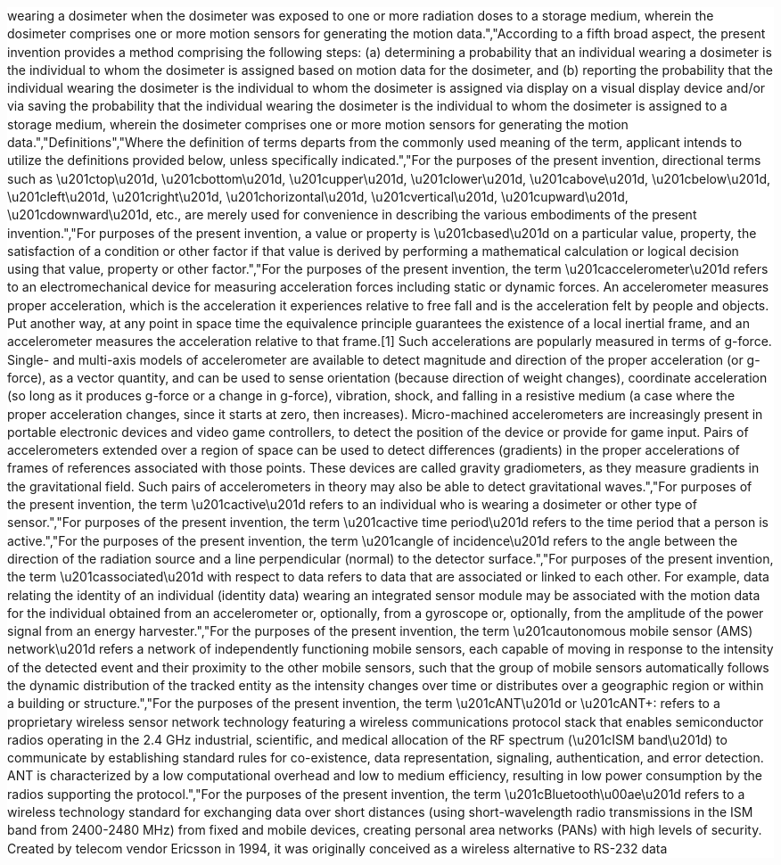 wearing a dosimeter when the dosimeter was exposed to one or more radiation doses to a storage medium, wherein the dosimeter comprises one or more motion sensors for generating the motion data.","According to a fifth broad aspect, the present invention provides a method comprising the following steps: (a) determining a probability that an individual wearing a dosimeter is the individual to whom the dosimeter is assigned based on motion data for the dosimeter, and (b) reporting the probability that the individual wearing the dosimeter is the individual to whom the dosimeter is assigned via display on a visual display device and\/or via saving the probability that the individual wearing the dosimeter is the individual to whom the dosimeter is assigned to a storage medium, wherein the dosimeter comprises one or more motion sensors for generating the motion data.","Definitions","Where the definition of terms departs from the commonly used meaning of the term, applicant intends to utilize the definitions provided below, unless specifically indicated.","For the purposes of the present invention, directional terms such as \u201ctop\u201d, \u201cbottom\u201d, \u201cupper\u201d, \u201clower\u201d, \u201cabove\u201d, \u201cbelow\u201d, \u201cleft\u201d, \u201cright\u201d, \u201chorizontal\u201d, \u201cvertical\u201d, \u201cupward\u201d, \u201cdownward\u201d, etc., are merely used for convenience in describing the various embodiments of the present invention.","For purposes of the present invention, a value or property is \u201cbased\u201d on a particular value, property, the satisfaction of a condition or other factor if that value is derived by performing a mathematical calculation or logical decision using that value, property or other factor.","For the purposes of the present invention, the term \u201caccelerometer\u201d refers to an electromechanical device for measuring acceleration forces including static or dynamic forces. An accelerometer measures proper acceleration, which is the acceleration it experiences relative to free fall and is the acceleration felt by people and objects. Put another way, at any point in space time the equivalence principle guarantees the existence of a local inertial frame, and an accelerometer measures the acceleration relative to that frame.[1] Such accelerations are popularly measured in terms of g-force. Single- and multi-axis models of accelerometer are available to detect magnitude and direction of the proper acceleration (or g-force), as a vector quantity, and can be used to sense orientation (because direction of weight changes), coordinate acceleration (so long as it produces g-force or a change in g-force), vibration, shock, and falling in a resistive medium (a case where the proper acceleration changes, since it starts at zero, then increases). Micro-machined accelerometers are increasingly present in portable electronic devices and video game controllers, to detect the position of the device or provide for game input. Pairs of accelerometers extended over a region of space can be used to detect differences (gradients) in the proper accelerations of frames of references associated with those points. These devices are called gravity gradiometers, as they measure gradients in the gravitational field. Such pairs of accelerometers in theory may also be able to detect gravitational waves.","For purposes of the present invention, the term \u201cactive\u201d refers to an individual who is wearing a dosimeter or other type of sensor.","For purposes of the present invention, the term \u201cactive time period\u201d refers to the time period that a person is active.","For the purposes of the present invention, the term \u201cangle of incidence\u201d refers to the angle between the direction of the radiation source and a line perpendicular (normal) to the detector surface.","For purposes of the present invention, the term \u201cassociated\u201d with respect to data refers to data that are associated or linked to each other. For example, data relating the identity of an individual (identity data) wearing an integrated sensor module may be associated with the motion data for the individual obtained from an accelerometer or, optionally, from a gyroscope or, optionally, from the amplitude of the power signal from an energy harvester.","For the purposes of the present invention, the term \u201cautonomous mobile sensor (AMS) network\u201d refers a network of independently functioning mobile sensors, each capable of moving in response to the intensity of the detected event and their proximity to the other mobile sensors, such that the group of mobile sensors automatically follows the dynamic distribution of the tracked entity as the intensity changes over time or distributes over a geographic region or within a building or structure.","For the purposes of the present invention, the term \u201cANT\u201d or \u201cANT+: refers to a proprietary wireless sensor network technology featuring a wireless communications protocol stack that enables semiconductor radios operating in the 2.4 GHz industrial, scientific, and medical allocation of the RF spectrum (\u201cISM band\u201d) to communicate by establishing standard rules for co-existence, data representation, signaling, authentication, and error detection. ANT is characterized by a low computational overhead and low to medium efficiency, resulting in low power consumption by the radios supporting the protocol.","For the purposes of the present invention, the term \u201cBluetooth\u00ae\u201d refers to a wireless technology standard for exchanging data over short distances (using short-wavelength radio transmissions in the ISM band from 2400-2480 MHz) from fixed and mobile devices, creating personal area networks (PANs) with high levels of security. Created by telecom vendor Ericsson in 1994, it was originally conceived as a wireless alternative to RS-232 data